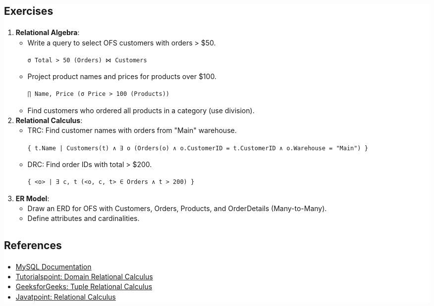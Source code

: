 ## Exercises
1. **Relational Algebra**:
   - Write a query to select OFS customers with orders > $50.
     ```
     σ Total > 50 (Orders) ⋈ Customers
     ```
   - Project product names and prices for products over $100.
     ```
     ∏ Name, Price (σ Price > 100 (Products))
     ```
   - Find customers who ordered all products in a category (use division).
2. **Relational Calculus**:
   - TRC: Find customer names with orders from "Main" warehouse.
     ```
     { t.Name | Customers(t) ∧ ∃ o (Orders(o) ∧ o.CustomerID = t.CustomerID ∧ o.Warehouse = "Main") }
     ```
   - DRC: Find order IDs with total > $200.
     ```
     { <o> | ∃ c, t (<o, c, t> ∈ Orders ∧ t > 200) }
     ```
3. **ER Model**:
   - Draw an ERD for OFS with Customers, Orders, Products, and OrderDetails (Many-to-Many).
   - Define attributes and cardinalities.

## References
- [MySQL Documentation](https://dev.mysql.com/doc/)
- [Tutorialspoint: Domain Relational Calculus](https://www.tutorialspoint.com/domain-relational-calculus-in-dbms)
- [GeeksforGeeks: Tuple Relational Calculus](https://www.geeksforgeeks.org/tuple-relational-calculus-trc-in-dbms/)
- [Javatpoint: Relational Calculus](https://www.javatpoint.com/dbms-relational-calculus)